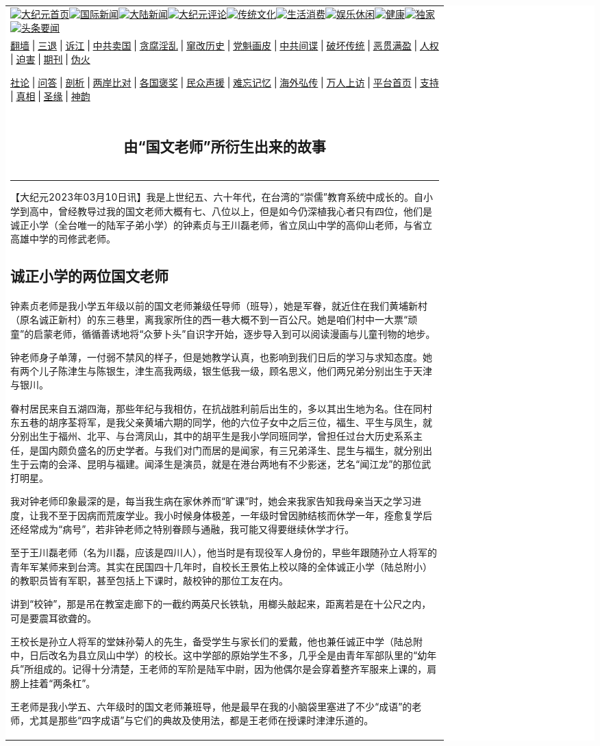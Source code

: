 <a name="1" id="1" target="_blank"></a><span id="1"></span>
<table align=center border="0"><tr><td colspan="2" VALIGN=TOP><a href="https://github.com/19920513/djy/blob/master/gb/nf1351518.md#1"><img src="https://raw.githubusercontent.com/19920513/www/master/t/djy/1.jpg" title="大纪元首页" alt="大纪元首页"></a><a href="https://github.com/19920513/djy/blob/master/gb/n24hr.md#1"><img src="https://raw.githubusercontent.com/19920513/www/master/t/djy/3.jpg" title="国际新闻" alt="国际新闻"></a><a href="https://github.com/19920513/djy/blob/master/gb/nsc413.md#1"><img src="https://raw.githubusercontent.com/19920513/www/master/t/djy/4.jpg" title="大陆新闻" alt="大陆新闻"></a><a href="https://github.com/19920513/djy/blob/master/gb/news392.md#1"><img src="https://raw.githubusercontent.com/19920513/www/master/t/djy/5.jpg" title="大纪元评论" alt="大纪元评论"></a><a href="https://github.com/19920513/djy/blob/master/gb/news2007.md#1"><img src="https://raw.githubusercontent.com/19920513/www/master/t/djy/6.jpg" title="传统文化" alt="传统文化"></a><a href="https://github.com/19920513/djy/blob/master/gb/news2008.md#1"><img src="https://raw.githubusercontent.com/19920513/www/master/t/djy/7.jpg" title="生活消费" alt="生活消费"></a><a href="https://github.com/19920513/djy/blob/master/gb/ncyule.md#1"><img src="https://raw.githubusercontent.com/19920513/www/master/t/djy/8.jpg" title="娱乐休闲" alt="娱乐休闲"></a><a href="https://github.com/19920513/djy/blob/master/gb/nsc1002.md#1"><img src="https://raw.githubusercontent.com/19920513/www/master/t/djy/9.jpg" title="健康" alt="健康"></a><a href="https://github.com/19920513/djy/blob/master/gb/nf6092.md#1"><img src="https://raw.githubusercontent.com/19920513/www/master/t/djy/10a.jpg" title="独家" alt="独家"></a><a href="https://github.com/19920513/djy/blob/master/gb/nf4514.md#1"><img src="https://raw.githubusercontent.com/19920513/www/master/t/djy/12a.jpg" title="头条要闻" alt="头条要闻"></a></td></tr>
<tr><td colspan="2" VALIGN=TOP><a target="_blank" href="https://github.com/19920513/www/blob/master/README.md?zsrh#1">翻墙</a> | <a target="_blank" href="https://github.com/19920513/djy/blob/master/gb/nf5657.md#1">三退</a> | <a target="_blank" href="https://github.com/19920513/djy/blob/master/gb/nf6124.md#1">诉江</a> | <a target="_blank" href="https://github.com/19920513/djy/blob/master/gb/nf1176117.md#1">中共卖国</a> | <a target="_blank" href="https://github.com/19920513/djy/blob/master/gb/nf5773.md#1">贪腐淫乱</a> | <a target="_blank" href="https://github.com/19920513/djy/blob/master/gb/nf1176115.md#1">窜改历史</a> | <a target="_blank" href="https://github.com/19920513/djy/blob/master/gb/nf1176107.md#1">党魁画皮</a> | <a target="_blank" href="https://github.com/19920513/djy/blob/master/gb/nf1320400.md#1">中共间谍</a> | <a target="_blank" href="https://github.com/19920513/djy/blob/master/gb/nf1176114.md#1">破坏传统</a> | <a target="_blank" href="https://github.com/19920513/ntdtv/blob/master/gb/prog447_1.md#1">恶贯满盈</a> | <a target="_blank" href="https://github.com/19920513/djy/blob/master/gb/ncid278.md#1">人权</a> | <a target="_blank" href="https://github.com/19920513/djy/blob/master/gb/nf1176111.md#1">迫害</a> | <a target="_blank" href="https://gitlab.com/szzdlab/mh-qikan/blob/master/README.md#1">期刊</a> | <a target="_blank" href="https://github.com/19920513/djy/blob/master/gb/nf5562.md#1">伪火</a></p><p><a target="_blank" href="https://github.com/19920513/djy/blob/master/gb/9p.md#1">社论</a> | <a target="_blank" href="https://github.com/19920513/djy/blob/master/gb/nf4378.md#1">问答</a> | <a target="_blank" href="https://github.com/19920513/djy/blob/master/gb/nf5792.md#1">剖析</a> | <a target="_blank" href="https://github.com/19920513/djy/blob/master/gb/nf5735.md#1">两岸比对</a> | <a target="_blank" href="https://github.com/19920513/djy/blob/master/gb/nf6119.md#1">各国褒奖</a> | <a target="_blank" href="https://github.com/19920513/djy/blob/master/gb/nf6120.md#1">民众声援</a> | <a target="_blank" href="https://github.com/19920513/djy/blob/master/gb/nf1188594.md#1">难忘记忆</a> | <a target="_blank" href="https://github.com/19920513/djy/blob/master/gb/nf3180.md#1">海外弘传</a> | <a target="_blank" href="https://github.com/19920513/djy/blob/master/gb/nf5410.md#1">万人上访</a> | <a target="_blank" href="https://github.com/19920513/www/blob/master/README.md?zsrh#1">平台首页</a> | <a target="_blank" href="https://github.com/19920513/djy/blob/master/gb/nf4386.md#1">支持</a> | <a target="_blank" href="https://github.com/19920513/djy/blob/master/gb/nf4389.md#1">真相</a> | <a target="_blank" href="https://github.com/19920513/djy/blob/master/gb/nf5790.md#1">圣缘</a> | <a target="_blank" href="https://github.com/19920513/djy/blob/master/gb/nf4786.md#1">神韵</a></td></tr>
<tr><td VALIGN=TOP width="626"><h2 align=center>由“国文老师”所衍生出来的故事</h2>

<h6></h6>
<hr>
<p>【大纪元2023年03月10日讯】我是上世纪五、六十年代，在台湾的“崇儒”教育系统中成长的。自小学到高中，曾经教导过我的国文老师大概有七、八位以上，但是如今仍深植我心者只有四位，他们是诚正小学（全台唯一的陆军子弟小学）的钟素贞与王川磊老师，省立凤山中学的高仰山老师，与省立高雄中学的司修武老师。</p>
<h2>诚正小学的两位国文老师</h2>
<p>钟素贞老师是我小学五年级以前的国文老师兼级任导师（班导），她是军眷，就近住在我们黄埔新村（原名诚正新村）的东三巷里，离我家所住的西一巷大概不到一百公尺。她是咱们村中一大票“顽童”的启蒙老师，循循善诱地将“众萝卜头”自识字开始，逐步导入到可以阅读漫画与儿童刊物的地步。</p>
<p>钟老师身子单薄，一付弱不禁风的样子，但是她教学认真，也影响到我们日后的学习与求知态度。她有两个儿子陈津生与陈银生，津生高我两级，银生低我一级，顾名思义，他们两兄弟分别出生于天津与银川。</p>
<p>眷村居民来自五湖四海，那些年纪与我相仿，在抗战胜利前后出生的，多以其出生地为名。住在同村东五巷的胡序荃将军，是我父亲黄埔六期的同学，他的六位子女中之后三位，福生、平生与凤生，就分别出生于福州、北平、与台湾凤山，其中的胡平生是我小学同班同学，曾担任过台大历史系系主任，是国内颇负盛名的历史学者。与我们对门而居的是闻家，有三兄弟泽生、昆生与福生，就分别出生于云南的会泽、昆明与福建。闻泽生是演员，就是在港台两地有不少影迷，艺名“闻江龙”的那位武打明星。</p>
<p>我对钟老师印象最深的是，每当我生病在家休养而“旷课”时，她会来我家告知我母亲当天之学习进度，让我不至于因病而荒废学业。我小时候身体极差，一年级时曾因肺结核而休学一年，痊愈复学后还经常成为“病号”，若非钟老师之特别眷顾与通融，我可能又得要继续休学才行。</p>
<p>至于王川磊老师（名为川磊，应该是四川人），他当时是有现役军人身份的，早些年跟随孙立人将军的青年军某师来到台湾。其实在民国四十几年时，自校长王景佑上校以降的全体诚正小学（陆总附小）的教职员皆有军职，甚至包括上下课时，敲校钟的那位工友在内。</p>
<p>讲到“校钟”，那是吊在教室走廊下的一截约两英尺长铁轨，用榔头敲起来，距离若是在十公尺之内，可是要震耳欲聋的。</p>
<p>王校长是孙立人将军的堂妹孙菊人的先生，备受学生与家长们的爱戴，他也兼任诚正中学（陆总附中，日后改名为县立凤山中学）的校长。这中学部的原始学生不多，几乎全是由青年军部队里的“幼年兵”所组成的。记得十分清楚，王老师的军阶是陆军中尉，因为他偶尔是会穿着整齐军服来上课的，肩膀上挂着“两条杠”。</p>
<p>王老师是我小学五、六年级时的国文老师兼班导，他是最早在我的小脑袋里塞进了不少“成语”的老师，尤其是那些“四字成语”与它们的典故及使用法，都是王老师在授课时津津乐道的。</p>
